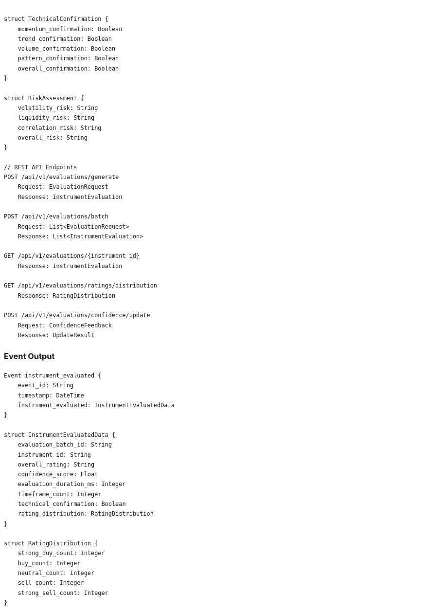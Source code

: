 ```pseudo

struct TechnicalConfirmation {
    momentum_confirmation: Boolean
    trend_confirmation: Boolean
    volume_confirmation: Boolean
    pattern_confirmation: Boolean
    overall_confirmation: Boolean
}

struct RiskAssessment {
    volatility_risk: String
    liquidity_risk: String
    correlation_risk: String
    overall_risk: String
}

// REST API Endpoints
POST /api/v1/evaluations/generate
    Request: EvaluationRequest
    Response: InstrumentEvaluation

POST /api/v1/evaluations/batch
    Request: List<EvaluationRequest>
    Response: List<InstrumentEvaluation>

GET /api/v1/evaluations/{instrument_id}
    Response: InstrumentEvaluation

GET /api/v1/evaluations/ratings/distribution
    Response: RatingDistribution

POST /api/v1/evaluations/confidence/update
    Request: ConfidenceFeedback
    Response: UpdateResult
```

### Event Output
```pseudo
Event instrument_evaluated {
    event_id: String
    timestamp: DateTime
    instrument_evaluated: InstrumentEvaluatedData
}

struct InstrumentEvaluatedData {
    evaluation_batch_id: String
    instrument_id: String
    overall_rating: String
    confidence_score: Float
    evaluation_duration_ms: Integer
    timeframe_count: Integer
    technical_confirmation: Boolean
    rating_distribution: RatingDistribution
}

struct RatingDistribution {
    strong_buy_count: Integer
    buy_count: Integer
    neutral_count: Integer
    sell_count: Integer
    strong_sell_count: Integer
}

```